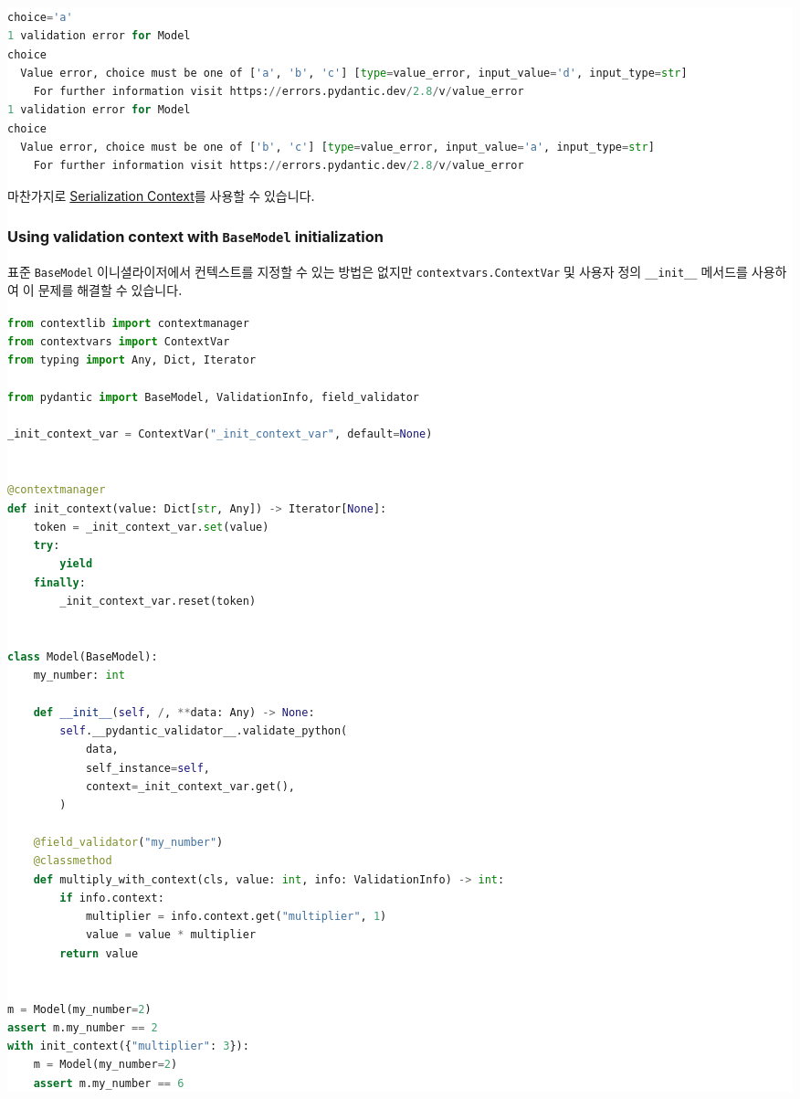 ```py
choice='a'
1 validation error for Model
choice
  Value error, choice must be one of ['a', 'b', 'c'] [type=value_error, input_value='d', input_type=str]
    For further information visit https://errors.pydantic.dev/2.8/v/value_error
1 validation error for Model
choice
  Value error, choice must be one of ['b', 'c'] [type=value_error, input_value='a', input_type=str]
    For further information visit https://errors.pydantic.dev/2.8/v/value_error
```

마찬가지로 [Serialization Context](https://docs.pydantic.dev/latest/concepts/serialization/#serialization-context)를 사용할 수 있습니다.

### Using validation context with `BaseModel` initialization

표준 `BaseModel` 이니셜라이저에서 컨텍스트를 지정할 수 있는 방법은 없지만 `contextvars.ContextVar` 및 사용자 정의 `__init__` 메서드를 사용하여 이 문제를 해결할 수 있습니다.

```python
from contextlib import contextmanager
from contextvars import ContextVar
from typing import Any, Dict, Iterator

from pydantic import BaseModel, ValidationInfo, field_validator

_init_context_var = ContextVar("_init_context_var", default=None)


@contextmanager
def init_context(value: Dict[str, Any]) -> Iterator[None]:
    token = _init_context_var.set(value)
    try:
        yield
    finally:
        _init_context_var.reset(token)


class Model(BaseModel):
    my_number: int

    def __init__(self, /, **data: Any) -> None:
        self.__pydantic_validator__.validate_python(
            data,
            self_instance=self,
            context=_init_context_var.get(),
        )

    @field_validator("my_number")
    @classmethod
    def multiply_with_context(cls, value: int, info: ValidationInfo) -> int:
        if info.context:
            multiplier = info.context.get("multiplier", 1)
            value = value * multiplier
        return value


m = Model(my_number=2)
assert m.my_number == 2
with init_context({"multiplier": 3}):
    m = Model(my_number=2)
    assert m.my_number == 6
```